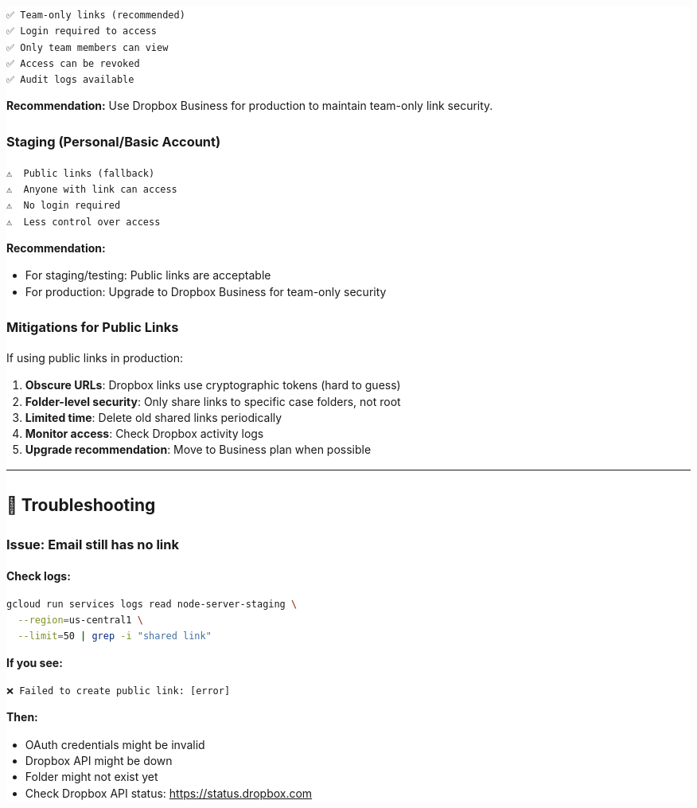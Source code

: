 ```
✅ Team-only links (recommended)
✅ Login required to access
✅ Only team members can view
✅ Access can be revoked
✅ Audit logs available
```

**Recommendation:** Use Dropbox Business for production to maintain team-only link security.

### Staging (Personal/Basic Account)

```
⚠️  Public links (fallback)
⚠️  Anyone with link can access
⚠️  No login required
⚠️  Less control over access
```

**Recommendation:**
- For staging/testing: Public links are acceptable
- For production: Upgrade to Dropbox Business for team-only security

### Mitigations for Public Links

If using public links in production:
1. **Obscure URLs**: Dropbox links use cryptographic tokens (hard to guess)
2. **Folder-level security**: Only share links to specific case folders, not root
3. **Limited time**: Delete old shared links periodically
4. **Monitor access**: Check Dropbox activity logs
5. **Upgrade recommendation**: Move to Business plan when possible

---

## 🔧 Troubleshooting

### Issue: Email still has no link

**Check logs:**
```bash
gcloud run services logs read node-server-staging \
  --region=us-central1 \
  --limit=50 | grep -i "shared link"
```

**If you see:**
```
❌ Failed to create public link: [error]
```

**Then:**
- OAuth credentials might be invalid
- Dropbox API might be down
- Folder might not exist yet
- Check Dropbox API status: https://status.dropbox.com
